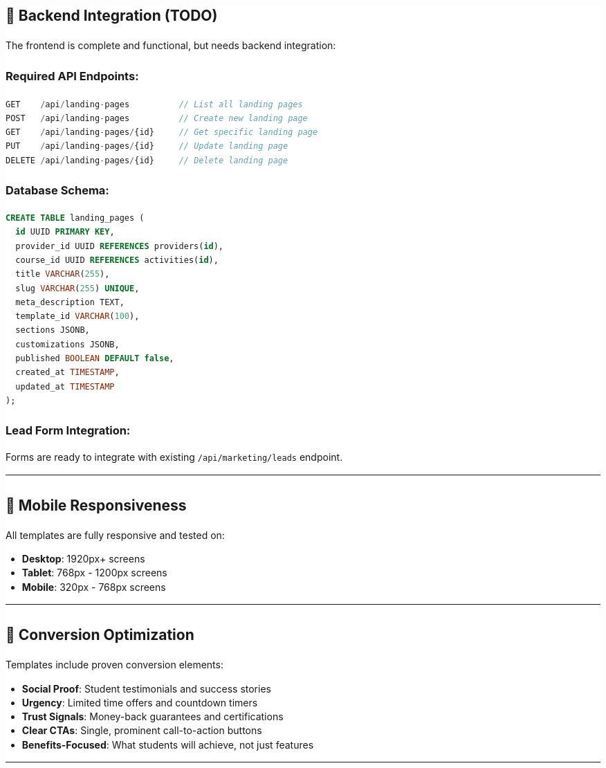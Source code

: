 
## 🔗 **Backend Integration (TODO)**

The frontend is complete and functional, but needs backend integration:

### **Required API Endpoints:**
```typescript
GET    /api/landing-pages          // List all landing pages
POST   /api/landing-pages          // Create new landing page  
GET    /api/landing-pages/{id}     // Get specific landing page
PUT    /api/landing-pages/{id}     // Update landing page
DELETE /api/landing-pages/{id}     // Delete landing page
```

### **Database Schema:**
```sql
CREATE TABLE landing_pages (
  id UUID PRIMARY KEY,
  provider_id UUID REFERENCES providers(id),
  course_id UUID REFERENCES activities(id),
  title VARCHAR(255),
  slug VARCHAR(255) UNIQUE,
  meta_description TEXT,
  template_id VARCHAR(100),
  sections JSONB,
  customizations JSONB,
  published BOOLEAN DEFAULT false,
  created_at TIMESTAMP,
  updated_at TIMESTAMP
);
```

### **Lead Form Integration:**
Forms are ready to integrate with existing `/api/marketing/leads` endpoint.

---

## 📱 **Mobile Responsiveness**

All templates are fully responsive and tested on:
- **Desktop**: 1920px+ screens
- **Tablet**: 768px - 1200px screens  
- **Mobile**: 320px - 768px screens

---

## 🎯 **Conversion Optimization**

Templates include proven conversion elements:
- **Social Proof**: Student testimonials and success stories
- **Urgency**: Limited time offers and countdown timers
- **Trust Signals**: Money-back guarantees and certifications
- **Clear CTAs**: Single, prominent call-to-action buttons
- **Benefits-Focused**: What students will achieve, not just features

---